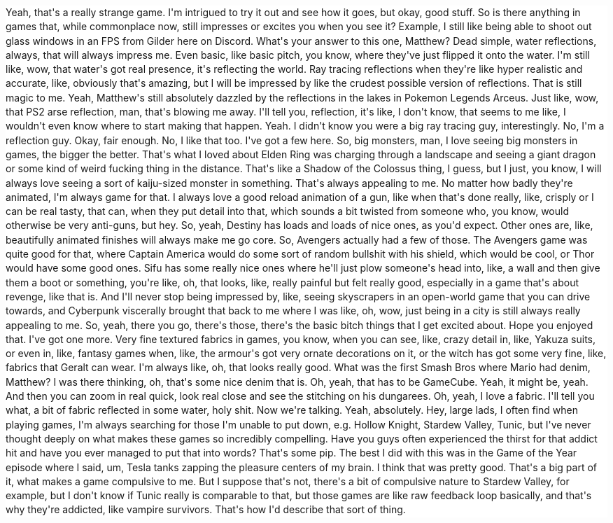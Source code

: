 Yeah, that's a really strange game. I'm intrigued to try it out and see how it goes, but okay, good stuff. So is there anything in games that, while commonplace now, still impresses or excites you when you see it?
Example, I still like being able to shoot out glass windows in an FPS from Gilder here on Discord. What's your answer to this one, Matthew?
Dead simple, water reflections, always, that will always impress me. Even basic, like basic pitch, you know, where they've just flipped it onto the water. I'm still like, wow, that water's got real presence, it's reflecting the world.
Ray tracing reflections when they're like hyper realistic and accurate, like, obviously that's amazing, but I will be impressed by like the crudest possible version of reflections. That is still magic to me.
Yeah, Matthew's still absolutely dazzled by the reflections in the lakes in Pokemon Legends Arceus. Just like, wow, that PS2 arse reflection, man, that's blowing me away.
I'll tell you, reflection, it's like, I don't know, that seems to me like, I wouldn't even know where to start making that happen.
Yeah. I didn't know you were a big ray tracing guy, interestingly.
No, I'm a reflection guy.
Okay, fair enough. No, I like that too. I've got a few here.
So, big monsters, man, I love seeing big monsters in games, the bigger the better. That's what I loved about Elden Ring was charging through a landscape and seeing a giant dragon or some kind of weird fucking thing in the distance. That's like a Shadow of the Colossus thing, I guess, but I just, you know, I will always love seeing a sort of kaiju-sized monster in something.
That's always appealing to me. No matter how badly they're animated, I'm always game for that. I always love a good reload animation of a gun, like when that's done really, like, crisply or I can be real tasty, that can, when they put detail into that, which sounds a bit twisted from someone who, you know, would otherwise be very anti-guns, but hey.
So, yeah, Destiny has loads and loads of nice ones, as you'd expect. Other ones are, like, beautifully animated finishes will always make me go core. So, Avengers actually had a few of those.
The Avengers game was quite good for that, where Captain America would do some sort of random bullshit with his shield, which would be cool, or Thor would have some good ones. Sifu has some really nice ones where he'll just plow someone's head into, like, a wall and then give them a boot or something, you're like, oh, that looks, like, really painful but felt really good, especially in a game that's about revenge, like that is. And I'll never stop being impressed by, like, seeing skyscrapers in an open-world game that you can drive towards, and Cyberpunk viscerally brought that back to me where I was like, oh, wow, just being in a city is still always really appealing to me.
So, yeah, there you go, there's those, there's the basic bitch things that I get excited about. Hope you enjoyed that.
I've got one more. Very fine textured fabrics in games, you know, when you can see, like, crazy detail in, like, Yakuza suits, or even in, like, fantasy games when, like, the armour's got very ornate decorations on it, or the witch has got some very fine, like, fabrics that Geralt can wear. I'm always like, oh, that looks really good.
What was the first Smash Bros where Mario had denim, Matthew? I was there thinking, oh, that's some nice denim that is.
Oh, yeah, that has to be GameCube.
Yeah, it might be, yeah. And then you can zoom in real quick, look real close and see the stitching on his dungarees.
Oh, yeah, I love a fabric. I'll tell you what, a bit of fabric reflected in some water, holy shit.
Now we're talking.
Yeah, absolutely. Hey, large lads, I often find when playing games, I'm always searching for those I'm unable to put down, e.g. Hollow Knight, Stardew Valley, Tunic, but I've never thought deeply on what makes these games so incredibly compelling.
Have you guys often experienced the thirst for that addict hit and have you ever managed to put that into words? That's some pip. The best I did with this was in the Game of the Year episode where I said, um, Tesla tanks zapping the pleasure centers of my brain.
I think that was pretty good. That's a big part of it, what makes a game compulsive to me. But I suppose that's not, there's a bit of compulsive nature to Stardew Valley, for example, but I don't know if Tunic really is comparable to that, but those games are like raw feedback loop basically, and that's why they're addicted, like vampire survivors.
That's how I'd describe that sort of thing.